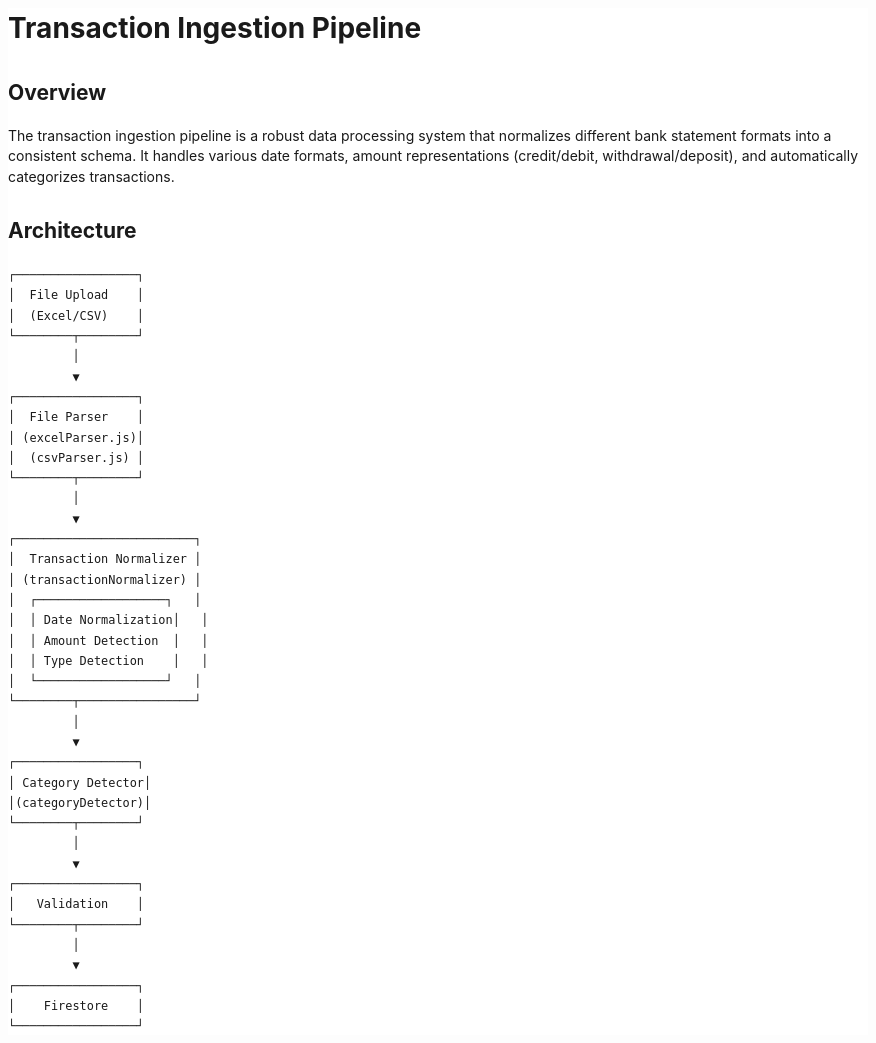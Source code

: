 # Transaction Ingestion Pipeline

## Overview

The transaction ingestion pipeline is a robust data processing system that normalizes different bank statement formats into a consistent schema. It handles various date formats, amount representations (credit/debit, withdrawal/deposit), and automatically categorizes transactions.

## Architecture

```
┌─────────────────┐
│  File Upload    │
│  (Excel/CSV)    │
└────────┬────────┘
         │
         ▼
┌─────────────────┐
│  File Parser    │
│ (excelParser.js)│
│  (csvParser.js) │
└────────┬────────┘
         │
         ▼
┌─────────────────────────┐
│  Transaction Normalizer │
│ (transactionNormalizer) │
│  ┌──────────────────┐   │
│  │ Date Normalization│   │
│  │ Amount Detection  │   │
│  │ Type Detection    │   │
│  └──────────────────┘   │
└────────┬────────────────┘
         │
         ▼
┌─────────────────┐
│ Category Detector│
│(categoryDetector)│
└────────┬────────┘
         │
         ▼
┌─────────────────┐
│   Validation    │
└────────┬────────┘
         │
         ▼
┌─────────────────┐
│    Firestore    │
└─────────────────┘
```
